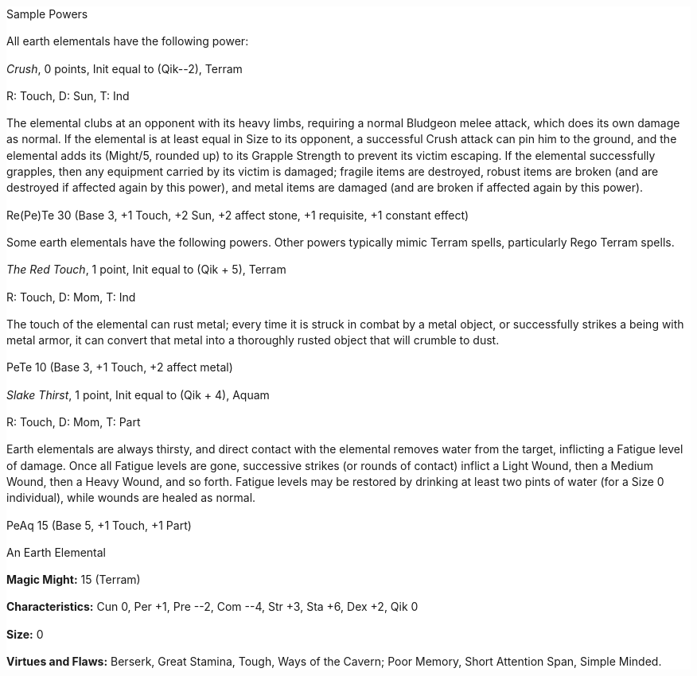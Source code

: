 Sample Powers

All earth elementals have the following power:

*Crush*, 0 points, Init equal to (Qik--2), Terram

R: Touch, D: Sun, T: Ind

The elemental clubs at an opponent with its heavy limbs, requiring a
normal Bludgeon melee attack, which does its own damage as normal. If
the elemental is at least equal in Size to its opponent, a successful
Crush attack can pin him to the ground, and the elemental adds its
(Might/5, rounded up) to its Grapple Strength to prevent its victim
escaping. If the elemental successfully grapples, then any equipment
carried by its victim is damaged; fragile items are destroyed, robust
items are broken (and are destroyed if affected again by this power),
and metal items are damaged (and are broken if affected again by this
power).

Re(Pe)Te 30 (Base 3, +1 Touch, +2 Sun, +2 affect stone, +1 requisite, +1
constant effect)

Some earth elementals have the following powers. Other powers typically
mimic Terram spells, particularly Rego Terram spells.

*The Red Touch*, 1 point, Init equal to (Qik + 5), Terram

R: Touch, D: Mom, T: Ind

The touch of the elemental can rust metal; every time it is struck in
combat by a metal object, or successfully strikes a being with metal
armor, it can convert that metal into a thoroughly rusted object that
will crumble to dust.

PeTe 10 (Base 3, +1 Touch, +2 affect metal)

*Slake Thirst*, 1 point, Init equal to (Qik + 4), Aquam

R: Touch, D: Mom, T: Part

Earth elementals are always thirsty, and direct contact with the
elemental removes water from the target, inflicting a Fatigue level of
damage. Once all Fatigue levels are gone, successive strikes (or rounds
of contact) inflict a Light Wound, then a Medium Wound, then a Heavy
Wound, and so forth. Fatigue levels may be restored by drinking at least
two pints of water (for a Size 0 individual), while wounds are healed as
normal.

PeAq 15 (Base 5, +1 Touch, +1 Part)

An Earth Elemental

**Magic Might:** 15 (Terram)

**Characteristics:** Cun 0, Per +1, Pre --2, Com --4, Str +3, Sta +6,
Dex +2, Qik 0

**Size:** 0

**Virtues and Flaws:** Berserk, Great Stamina, Tough, Ways of the
Cavern; Poor Memory, Short Attention Span, Simple Minded.
